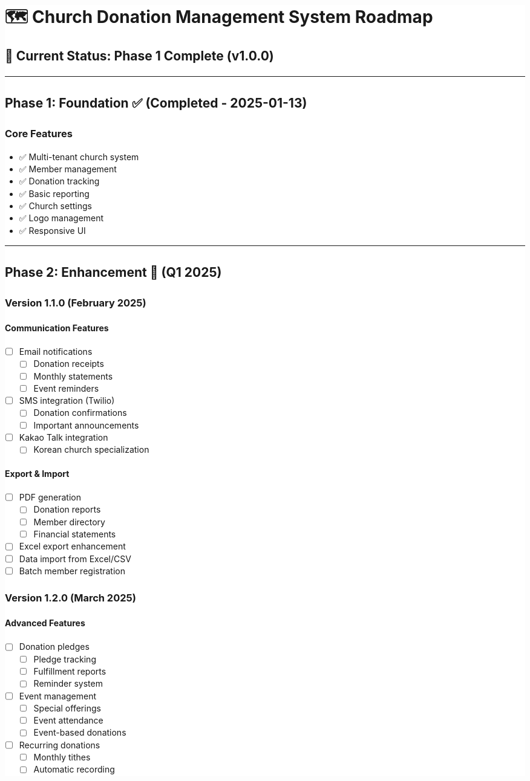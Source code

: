 # 🗺️ Church Donation Management System Roadmap

## 📌 Current Status: Phase 1 Complete (v1.0.0)

---

## Phase 1: Foundation ✅ (Completed - 2025-01-13)

### Core Features
- ✅ Multi-tenant church system
- ✅ Member management
- ✅ Donation tracking
- ✅ Basic reporting
- ✅ Church settings
- ✅ Logo management
- ✅ Responsive UI

---

## Phase 2: Enhancement 🚧 (Q1 2025)

### Version 1.1.0 (February 2025)
#### Communication Features
- [ ] Email notifications
  - [ ] Donation receipts
  - [ ] Monthly statements
  - [ ] Event reminders
- [ ] SMS integration (Twilio)
  - [ ] Donation confirmations
  - [ ] Important announcements
- [ ] Kakao Talk integration
  - [ ] Korean church specialization

#### Export & Import
- [ ] PDF generation
  - [ ] Donation reports
  - [ ] Member directory
  - [ ] Financial statements
- [ ] Excel export enhancement
- [ ] Data import from Excel/CSV
- [ ] Batch member registration

### Version 1.2.0 (March 2025)
#### Advanced Features
- [ ] Donation pledges
  - [ ] Pledge tracking
  - [ ] Fulfillment reports
  - [ ] Reminder system
- [ ] Event management
  - [ ] Special offerings
  - [ ] Event attendance
  - [ ] Event-based donations
- [ ] Recurring donations
  - [ ] Monthly tithes
  - [ ] Automatic recording
